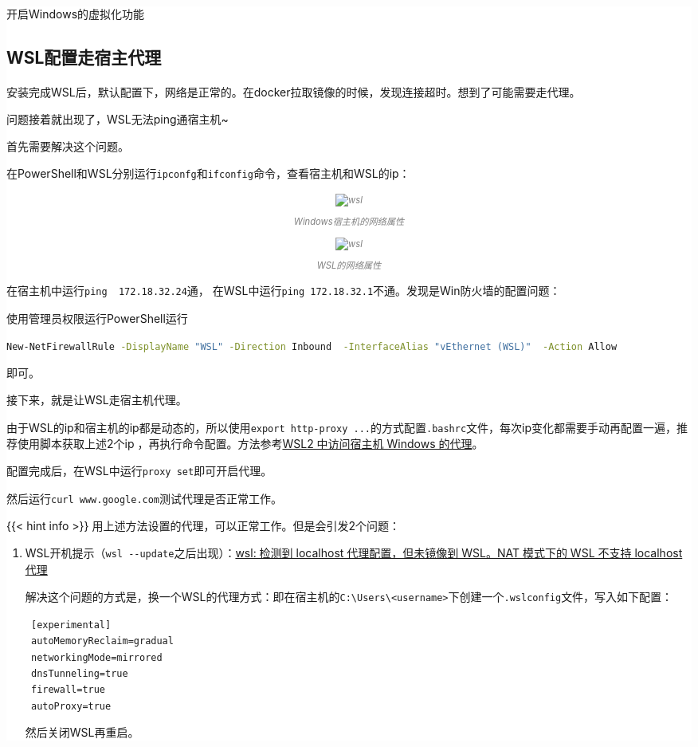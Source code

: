 开启Windows的虚拟化功能
</center>

## WSL配置走宿主代理

安装完成WSL后，默认配置下，网络是正常的。在docker拉取镜像的时候，发现连接超时。想到了可能需要走代理。

问题接着就出现了，WSL无法ping通宿主机~

首先需要解决这个问题。

在PowerShell和WSL分别运行`ipconfg`和`ifconfig`命令，查看宿主机和WSL的ip：

<center style="font-size: .8rem; font-style:italic; color:gray">

<img  alt="wsl" src="/img/post/2024-11-01-013045.png" width="600px"/>

Windows宿主机的网络属性

<img  alt="wsl" src="/img/post/2024-11-01-013101.png" width="600px"/>

WSL的网络属性
</center>

在宿主机中运行`ping  172.18.32.24`通， 在WSL中运行`ping 172.18.32.1`不通。发现是Win防火墙的配置问题：

使用管理员权限运行PowerShell运行

```cmd
New-NetFirewallRule -DisplayName "WSL" -Direction Inbound  -InterfaceAlias "vEthernet (WSL)"  -Action Allow
```

即可。

接下来，就是让WSL走宿主机代理。

由于WSL的ip和宿主机的ip都是动态的，所以使用`export http-proxy ...`的方式配置`.bashrc`文件，每次ip变化都需要手动再配置一遍，推荐使用脚本获取上述2个ip
，再执行命令配置。方法参考[WSL2 中访问宿主机 Windows 的代理](https://zinglix.xyz/2020/04/18/wsl2-proxy/)。

配置完成后，在WSL中运行`proxy set`即可开启代理。

然后运行`curl www.google.com`测试代理是否正常工作。

{{< hint info >}}
用上述方法设置的代理，可以正常工作。但是会引发2个问题：

1. WSL开机提示（`wsl --update`之后出现）：[wsl: 检测到 localhost 代理配置，但未镜像到 WSL。NAT 模式下的 WSL 不支持 localhost 代理](https://www.cnblogs.com/hg479/p/17869109.html)

    解决这个问题的方式是，换一个WSL的代理方式：即在宿主机的`C:\Users\<username>`下创建一个`.wslconfig`文件，写入如下配置：

        [experimental]
        autoMemoryReclaim=gradual  
        networkingMode=mirrored
        dnsTunneling=true
        firewall=true
        autoProxy=true

    然后关闭WSL再重启。
